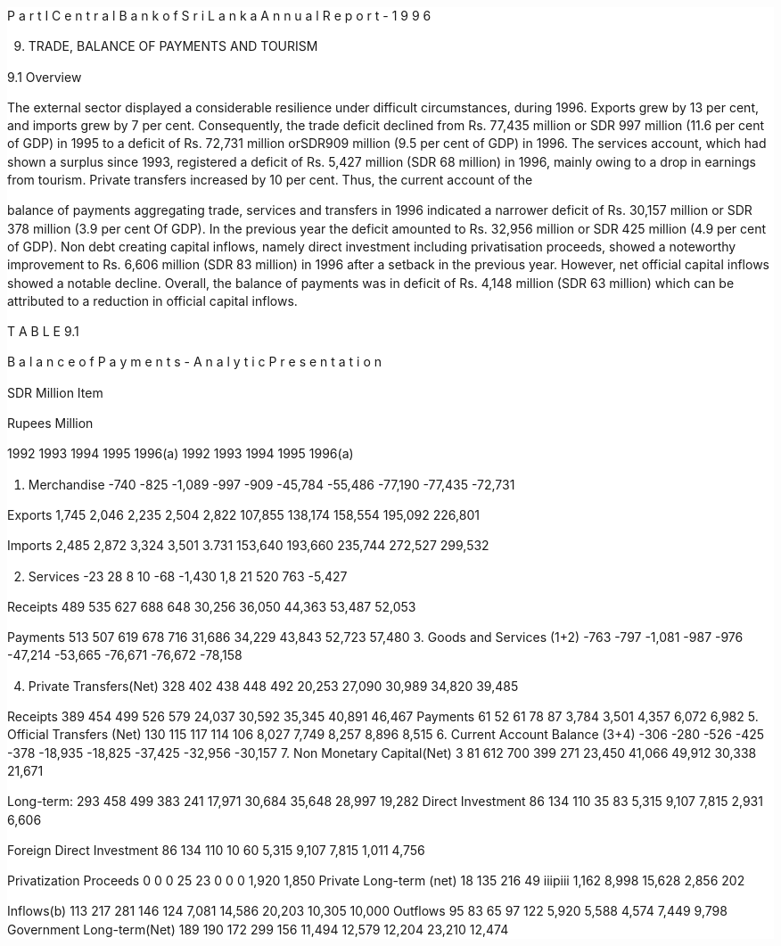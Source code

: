 P a r t I C e n t r a l B a n k o f S r i L a n k a A n n u a l R e p o r t - 1 9 9 6

9. TRADE, BALANCE OF PAYMENTS AND TOURISM

9.1 Overview

The external sector displayed a considerable resilience under difficult circumstances, during 1996. Exports grew by 13 per cent, and imports grew by 7 per cent. Consequently, the trade deficit declined from Rs. 77,435 million or SDR 997 million (11.6 per cent of GDP) in 1995 to a deficit of Rs. 72,731 million orSDR909 million (9.5 per cent of GDP) in 1996. The services account, which had shown a surplus since 1993, registered a deficit of Rs. 5,427 million (SDR 68 million) in 1996, mainly owing to a drop in earnings from tourism. Private transfers increased by 10 per cent. Thus, the current account of the

balance of payments aggregating trade, services and transfers in 1996 indicated a narrower deficit of Rs. 30,157 million or SDR 378 million (3.9 per cent Of GDP). In the previous year the deficit amounted to Rs. 32,956 million or SDR 425 million (4.9 per cent of GDP). Non debt creating capital inflows, namely direct investment including privatisation proceeds, showed a noteworthy improvement to Rs. 6,606 million (SDR 83 million) in 1996 after a setback in the previous year. However, net official capital inflows showed a notable decline. Overall, the balance of payments was in deficit of Rs. 4,148 million (SDR 63 million) which can be attributed to a reduction in official capital inflows.

T A B L E 9.1

B a l a n c e o f P a y m e n t s - A n a l y t i c P r e s e n t a t i o n

SDR Million Item

Rupees Million

1992 1993 1994 1995 1996(a) 1992 1993 1994 1995 1996(a)

1. Merchandise -740 -825 -1,089 -997 -909 -45,784 -55,486 -77,190 -77,435 -72,731

Exports 1,745 2,046 2,235 2,504 2,822 107,855 138,174 158,554 195,092 226,801

Imports 2,485 2,872 3,324 3,501 3.731 153,640 193,660 235,744 272,527 299,532

2. Services -23 28 8 10 -68 -1,430 1,8 21 520 763 -5,427

Receipts 489 535 627 688 648 30,256 36,050 44,363 53,487 52,053

Payments 513 507 619 678 716 31,686 34,229 43,843 52,723 57,480 3. Goods and Services (1+2) -763 -797 -1,081 -987 -976 -47,214 -53,665 -76,671 -76,672 -78,158

4. Private Transfers(Net) 328 402 438 448 492 20,253 27,090 30,989 34,820 39,485

Receipts 389 454 499 526 579 24,037 30,592 35,345 40,891 46,467 Payments 61 52 61 78 87 3,784 3,501 4,357 6,072 6,982 5. Official Transfers (Net) 130 115 117 114 106 8,027 7,749 8,257 8,896 8,515 6. Current Account Balance (3+4) -306 -280 -526 -425 -378 -18,935 -18,825 -37,425 -32,956 -30,157 7. Non Monetary Capital(Net) 3 81 612 700 399 271 23,450 41,066 49,912 30,338 21,671

Long-term: 293 458 499 383 241 17,971 30,684 35,648 28,997 19,282 Direct Investment 86 134 110 35 83 5,315 9,107 7,815 2,931 6,606

Foreign Direct Investment 86 134 110 10 60 5,315 9,107 7,815 1,011 4,756

Privatization Proceeds 0 0 0 25 23 0 0 0 1,920 1,850 Private Long-term (net) 18 135 216 49 iiipiii 1,162 8,998 15,628 2,856 202

Inflows(b) 113 217 281 146 124 7,081 14,586 20,203 10,305 10,000 Outflows 95 83 65 97 122 5,920 5,588 4,574 7,449 9,798 Government Long-term(Net) 189 190 172 299 156 11,494 12,579 12,204 23,210 12,474
